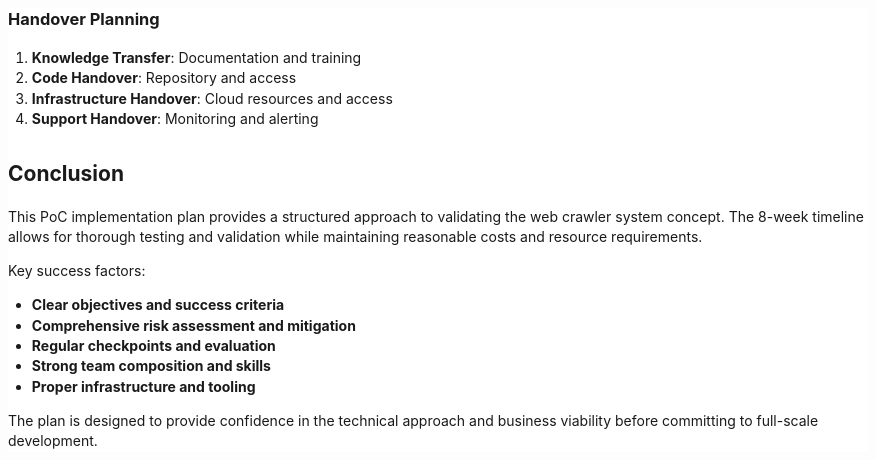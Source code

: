### Handover Planning
1. **Knowledge Transfer**: Documentation and training
2. **Code Handover**: Repository and access
3. **Infrastructure Handover**: Cloud resources and access
4. **Support Handover**: Monitoring and alerting

## Conclusion

This PoC implementation plan provides a structured approach to validating the web crawler system concept. The 8-week timeline allows for thorough testing and validation while maintaining reasonable costs and resource requirements.

Key success factors:
- **Clear objectives and success criteria**
- **Comprehensive risk assessment and mitigation**
- **Regular checkpoints and evaluation**
- **Strong team composition and skills**
- **Proper infrastructure and tooling**

The plan is designed to provide confidence in the technical approach and business viability before committing to full-scale development.
